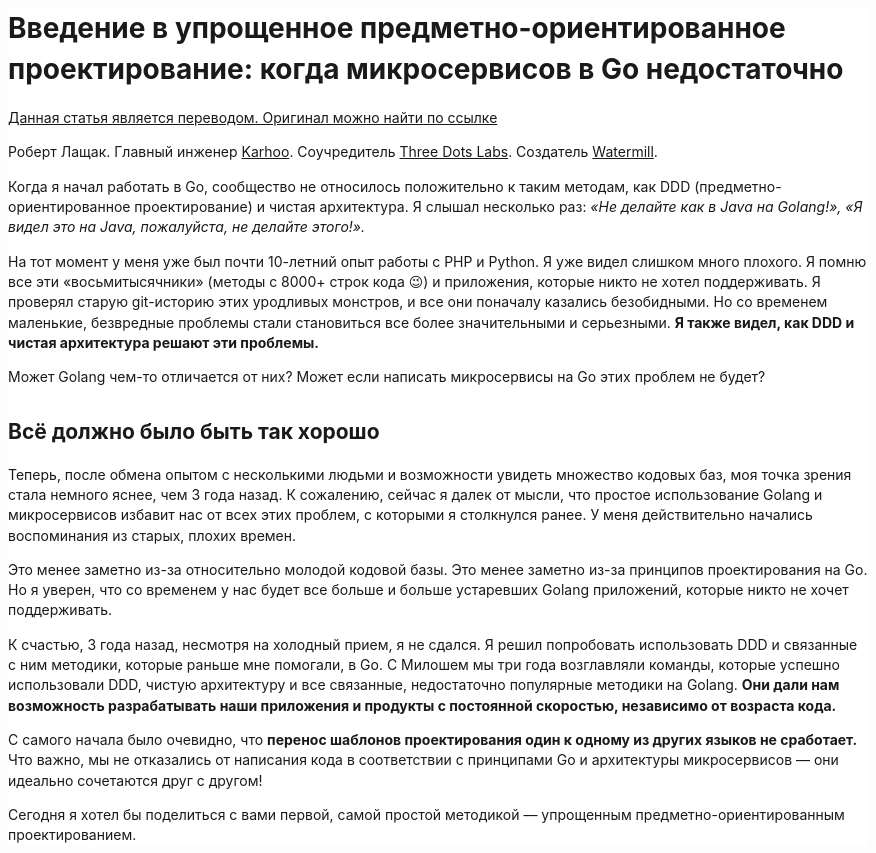 # Введение в упрощенное предметно-ориентированное проектирование: когда микросервисов в Go недостаточно

[Данная статья является переводом. Оригинал можно найти по ссылке](https://threedots.tech/post/ddd-lite-in-go-introduction/)

Роберт Лащак. Главный инженер [Karhoo](https://www.karhoo.com/). Соучредитель 
[Three Dots Labs](https://threedotslabs.com/). Создатель [Watermill](https://github.com/ThreeDotsLabs/watermill).

Когда я начал работать в Go, сообщество не относилось положительно к таким 
методам, как DDD (предметно-ориентированное проектирование) и чистая 
архитектура. Я слышал несколько раз: _«Не делайте как в Java на Golang!»,
«Я видел это на Java, пожалуйста, не делайте этого!»._

На тот момент у меня уже был почти 10-летний опыт работы с PHP и Python.
Я уже видел слишком много плохого. Я помню все эти «восьмитысячники» (методы с 
8000+ строк кода 😉) и приложения, которые никто не хотел поддерживать.
Я проверял старую git-историю этих уродливых монстров, и все они поначалу 
казались безобидными. Но со временем маленькие, безвредные проблемы стали 
становиться все более значительными и серьезными. **Я также видел, как DDD и 
чистая архитектура решают эти проблемы.**

Может Golang чем-то отличается от них? Может если написать микросервисы на Go
этих проблем не будет?

## Всё должно было быть так хорошо

Теперь, после обмена опытом с несколькими людьми и возможности увидеть 
множество кодовых баз, моя точка зрения стала немного яснее, чем 3 года назад.
К сожалению, сейчас я далек от мысли, что простое использование Golang и 
микросервисов избавит нас от всех этих проблем, с которыми я столкнулся ранее.
У меня действительно начались воспоминания из старых, плохих времен.

Это менее заметно из-за относительно молодой кодовой базы. Это менее заметно из-за
принципов проектирования на Go. Но я уверен, что со временем у нас будет все 
больше и больше устаревших Golang приложений, которые никто не хочет 
поддерживать.

К счастью, 3 года назад, несмотря на холодный прием, я не сдался. Я решил 
попробовать использовать DDD и связанные с ним методики, которые раньше 
мне помогали, в Go. С Милошем мы три года возглавляли команды, которые 
успешно использовали DDD, чистую архитектуру и все связанные, недостаточно 
популярные методики на Golang. **Они дали нам возможность разрабатывать наши 
приложения и продукты с постоянной скоростью, независимо от возраста кода.**

С самого начала было очевидно, что **перенос шаблонов проектирования один к 
одному из других языков не сработает.** Что важно, мы не отказались от 
написания кода в соответствии с принципами Go и архитектуры микросервисов — 
они идеально сочетаются друг с другом!

Сегодня я хотел бы поделиться с вами первой, самой простой методикой — упрощенным
предметно-ориентированным проектированием.
